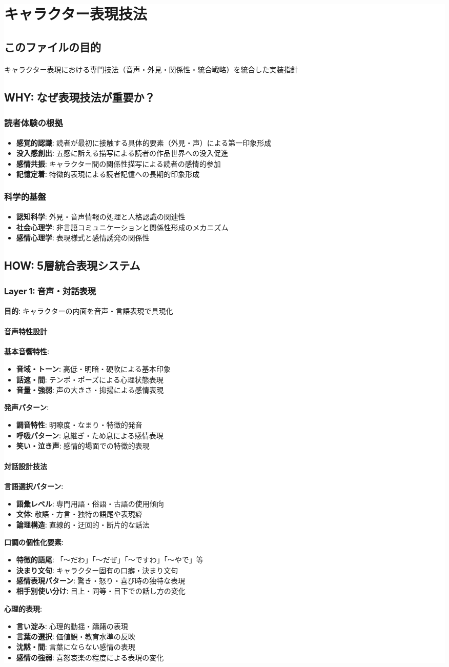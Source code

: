 # キャラクター表現技法

## このファイルの目的
キャラクター表現における専門技法（音声・外見・関係性・統合戦略）を統合した実装指針

## WHY: なぜ表現技法が重要か？

### 読者体験の根拠
- **感覚的認識**: 読者が最初に接触する具体的要素（外見・声）による第一印象形成
- **没入感創出**: 五感に訴える描写による読者の作品世界への没入促進
- **感情共振**: キャラクター間の関係性描写による読者の感情的参加
- **記憶定着**: 特徴的表現による読者記憶への長期的印象形成

### 科学的基盤
- **認知科学**: 外見・音声情報の処理と人格認識の関連性
- **社会心理学**: 非言語コミュニケーションと関係性形成のメカニズム
- **感情心理学**: 表現様式と感情誘発の関係性

## HOW: 5層統合表現システム

### Layer 1: 音声・対話表現
**目的**: キャラクターの内面を音声・言語表現で具現化

#### 音声特性設計
**基本音響特性**:
- **音域・トーン**: 高低・明暗・硬軟による基本印象
- **話速・間**: テンポ・ポーズによる心理状態表現
- **音量・強弱**: 声の大きさ・抑揚による感情表現

**発声パターン**:
- **調音特性**: 明瞭度・なまり・特徴的発音
- **呼吸パターン**: 息継ぎ・ため息による感情表現
- **笑い・泣き声**: 感情的場面での特徴的表現

#### 対話設計技法
**言語選択パターン**:
- **語彙レベル**: 専門用語・俗語・古語の使用傾向
- **文体**: 敬語・方言・独特の語尾や表現癖
- **論理構造**: 直線的・迂回的・断片的な話法

**口調の個性化要素**:
- **特徴的語尾**: 「〜だわ」「〜だぜ」「〜ですわ」「〜やで」等
- **決まり文句**: キャラクター固有の口癖・決まり文句
- **感情表現パターン**: 驚き・怒り・喜び時の独特な表現
- **相手別使い分け**: 目上・同等・目下での話し方の変化

**心理的表現**:
- **言い淀み**: 心理的動揺・躊躇の表現
- **言葉の選択**: 価値観・教育水準の反映
- **沈黙・間**: 言葉にならない感情の表現
- **感情の強弱**: 喜怒哀楽の程度による表現の変化
